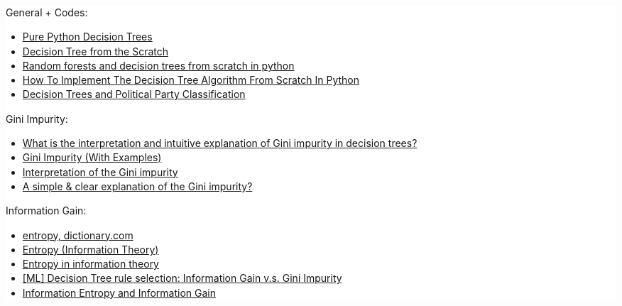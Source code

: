 General + Codes:  

+ [Pure Python Decision Trees](http://kldavenport.com/pure-python-decision-trees/)
+ [Decision Tree from the Scratch](https://medium.com/@rakendd/decision-tree-from-scratch-9e23bcfb4928)
+ [Random forests and decision trees from scratch in python](https://towardsdatascience.com/random-forests-and-decision-trees-from-scratch-in-python-3e4fa5ae4249)
+ [How To Implement The Decision Tree Algorithm From Scratch In Python](https://machinelearningmastery.com/implement-decision-tree-algorithm-scratch-python/)
+ [Decision Trees and Political Party Classification](https://jeremykun.com/2012/10/08/decision-trees-and-political-party-classification/)

Gini Impurity:  

+ [What is the interpretation and intuitive explanation of Gini impurity in decision trees?](https://www.quora.com/What-is-the-interpretation-and-intuitive-explanation-of-Gini-impurity-in-decision-trees)
+ [Gini Impurity (With Examples)](https://bambielli.com/til/2017-10-29-gini-impurity/)
+ [Interpretation of the Gini impurity](https://pixorblog.wordpress.com/2017/11/06/interpretation-of-the-gini-impurity/)
+ [A simple & clear explanation of the Gini impurity?](https://stats.stackexchange.com/questions/308885/a-simple-clear-explanation-of-the-gini-impurity/308886)

Information Gain:  

+ [entropy, dictionary.com](https://www.vocabulary.com/dictionary/entropy)
+ [Entropy (Information Theory)](https://brilliant.org/wiki/entropy-information-theory/)
+ [Entropy in information theory](http://settheory.net/information-entropy)
+ [[ML] Decision Tree rule selection: Information Gain v.s. Gini Impurity](http://haohanw.blogspot.com/2014/08/ml-decision-tree-rule-selection.html)
+ [Information Entropy and Information Gain](https://bambielli.com/til/2017-10-22-information-gain/)
